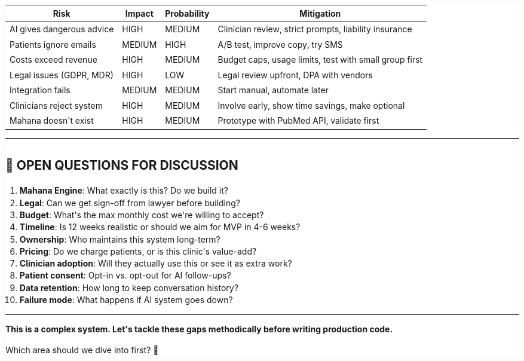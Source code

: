 | Risk | Impact | Probability | Mitigation |
|------|--------|-------------|------------|
| AI gives dangerous advice | HIGH | MEDIUM | Clinician review, strict prompts, liability insurance |
| Patients ignore emails | MEDIUM | HIGH | A/B test, improve copy, try SMS |
| Costs exceed revenue | HIGH | MEDIUM | Budget caps, usage limits, test with small group first |
| Legal issues (GDPR, MDR) | HIGH | LOW | Legal review upfront, DPA with vendors |
| Integration fails | MEDIUM | MEDIUM | Start manual, automate later |
| Clinicians reject system | HIGH | MEDIUM | Involve early, show time savings, make optional |
| Mahana doesn't exist | HIGH | MEDIUM | Prototype with PubMed API, validate first |

---

## 💭 OPEN QUESTIONS FOR DISCUSSION

1. **Mahana Engine**: What exactly is this? Do we build it?
2. **Legal**: Can we get sign-off from lawyer before building?
3. **Budget**: What's the max monthly cost we're willing to accept?
4. **Timeline**: Is 12 weeks realistic or should we aim for MVP in 4-6 weeks?
5. **Ownership**: Who maintains this system long-term?
6. **Pricing**: Do we charge patients, or is this clinic's value-add?
7. **Clinician adoption**: Will they actually use this or see it as extra work?
8. **Patient consent**: Opt-in vs. opt-out for AI follow-ups?
9. **Data retention**: How long to keep conversation history?
10. **Failure mode**: What happens if AI system goes down?

---

**This is a complex system. Let's tackle these gaps methodically before writing production code.**

Which area should we dive into first? 🤔
